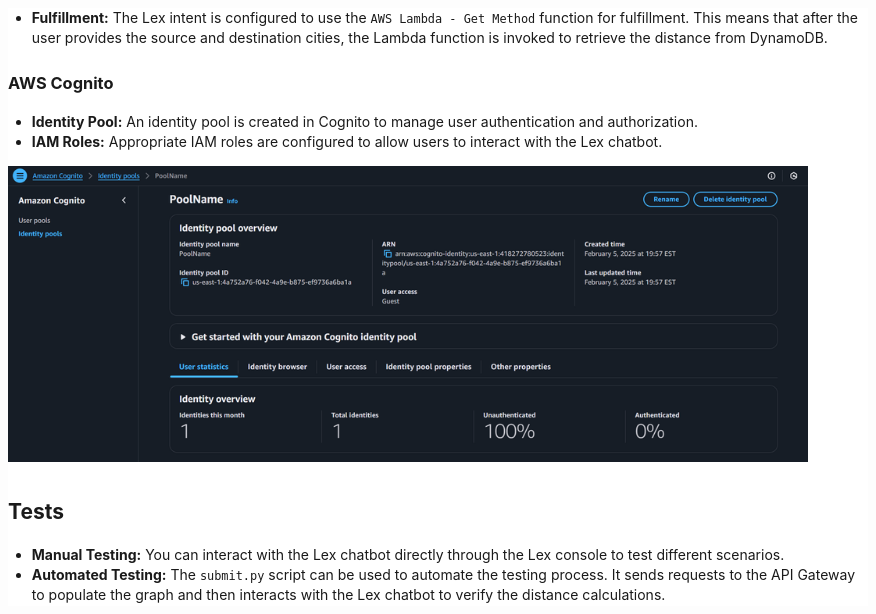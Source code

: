 * **Fulfillment:** The Lex intent is configured to use the `AWS Lambda - Get Method` function for fulfillment. This means that after the user provides the source and destination cities, the Lambda function is invoked to retrieve the distance from DynamoDB.

### AWS Cognito

* **Identity Pool:** An identity pool is created in Cognito to manage user authentication and authorization.
* **IAM Roles:**  Appropriate IAM roles are configured to allow users to interact with the Lex chatbot.

<img src="./imgs/CognitoPool.png" width="800">

## Tests

* **Manual Testing:** You can interact with the Lex chatbot directly through the Lex console to test different scenarios.
* **Automated Testing:** The `submit.py` script can be used to automate the testing process. It sends requests to the API Gateway to populate the graph and then interacts with the Lex chatbot to verify the distance calculations.
